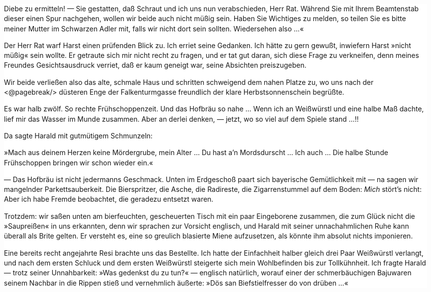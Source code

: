 Diebe zu ermitteln! — Sie gestatten, daß Schraut und ich
uns nun verabschieden, Herr Rat. Während Sie mit Ihrem
Beamtenstab dieser einen Spur nachgehen, wollen wir beide
auch nicht müßig sein. Haben Sie Wichtiges zu melden,
so teilen Sie es bitte meiner Mutter im Schwarzen Adler
mit, falls wir nicht dort sein sollten. Wiedersehen also …«

Der Herr Rat warf Harst einen prüfenden Blick zu.
Ich erriet seine Gedanken. Ich hätte zu gern gewußt, inwiefern
Harst »nicht müßig« sein wollte. Er getraute sich mir
nicht recht zu fragen, und er tat gut daran, sich diese Frage
zu verkneifen, denn meines Freundes Gesichtsausdruck verriet,
daß er kaum geneigt war, seine Absichten preiszugeben.

Wir beide verließen also das alte, schmale Haus und
schritten schweigend dem nahen Platze zu, wo uns nach der
<@pagebreak/>
düsteren Enge der Falkenturmgasse freundlich der klare
Herbstsonnenschein begrüßte.

Es war halb zwölf. So rechte Frühschoppenzeit. Und
das Hofbräu so nahe … Wenn ich an Weißwürstl und eine
halbe Maß dachte, lief mir das Wasser im Munde zusammen.
Aber an derlei denken, — jetzt, wo so viel auf dem Spiele
stand …!!

Da sagte Harald mit gutmütigem Schmunzeln:

»Mach aus deinem Herzen keine Mördergrube, mein
Alter … Du hast a’n Mordsdurscht … Ich auch … Die
halbe Stunde Frühschoppen bringen wir schon wieder ein.«

— Das Hofbräu ist nicht jedermanns Geschmack. Unten
im Erdgeschoß paart sich bayerische Gemütlichkeit mit — na
sagen wir mangelnder Parkettsauberkeit. Die Bierspritzer, die
Asche, die Radireste, die Zigarrenstummel auf dem Boden:
*Mich* stört’s nicht: Aber ich habe Fremde beobachtet, die
geradezu entsetzt waren.

Trotzdem: wir saßen unten am bierfeuchten, gescheuerten
Tisch mit ein paar Eingeborene zusammen, die zum Glück
nicht die »Saupreißen« in uns erkannten, denn wir sprachen
zur Vorsicht englisch, und Harald mit seiner unnachahmlichen
Ruhe kann überall als Brite gelten. Er versteht es, eine
so greulich blasierte Miene aufzusetzen, als könnte ihm
absolut nichts imponieren.

Eine bereits recht angejahrte Resi brachte uns das Bestellte.
Ich hatte der Einfachheit halber gleich drei Paar
Weißwürstl verlangt, und nach dem ersten Schluck und
dem ersten Weißwürstl steigerte sich mein Wohlbefinden bis
zur Tollkühnheit. Ich fragte Harald — trotz seiner Unnahbarkeit:
»Was gedenkst du zu tun?« — englisch natürlich,
worauf einer der schmerbäuchigen Bajuwaren seinem Nachbar
in die Rippen stieß und vernehmlich äußerte: »Dös san Biefstielfresser
do von drüben …«
